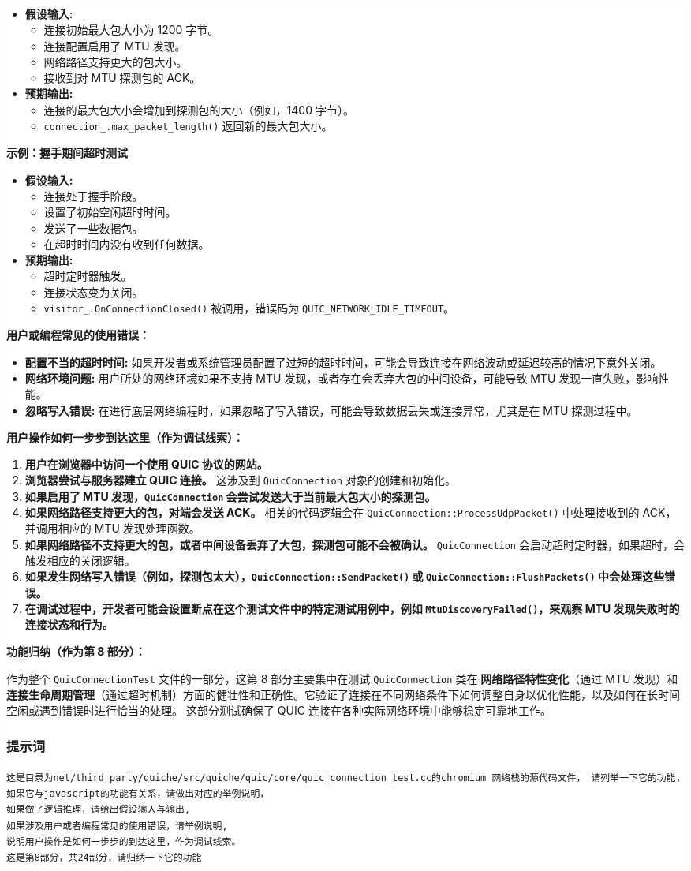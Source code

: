 * **假设输入:**
    * 连接初始最大包大小为 1200 字节。
    * 连接配置启用了 MTU 发现。
    * 网络路径支持更大的包大小。
    * 接收到对 MTU 探测包的 ACK。
* **预期输出:**
    * 连接的最大包大小会增加到探测包的大小（例如，1400 字节）。
    * `connection_.max_packet_length()` 返回新的最大包大小。

**示例：握手期间超时测试**

* **假设输入:**
    * 连接处于握手阶段。
    * 设置了初始空闲超时时间。
    * 发送了一些数据包。
    * 在超时时间内没有收到任何数据。
* **预期输出:**
    * 超时定时器触发。
    * 连接状态变为关闭。
    * `visitor_.OnConnectionClosed()` 被调用，错误码为 `QUIC_NETWORK_IDLE_TIMEOUT`。

**用户或编程常见的使用错误：**

* **配置不当的超时时间:**  如果开发者或系统管理员配置了过短的超时时间，可能会导致连接在网络波动或延迟较高的情况下意外关闭。
* **网络环境问题:** 用户所处的网络环境如果不支持 MTU 发现，或者存在会丢弃大包的中间设备，可能导致 MTU 发现一直失败，影响性能。
* **忽略写入错误:** 在进行底层网络编程时，如果忽略了写入错误，可能会导致数据丢失或连接异常，尤其是在 MTU 探测过程中。

**用户操作如何一步步到达这里（作为调试线索）：**

1. **用户在浏览器中访问一个使用 QUIC 协议的网站。**
2. **浏览器尝试与服务器建立 QUIC 连接。** 这涉及到 `QuicConnection` 对象的创建和初始化。
3. **如果启用了 MTU 发现，`QuicConnection` 会尝试发送大于当前最大包大小的探测包。**
4. **如果网络路径支持更大的包，对端会发送 ACK。** 相关的代码逻辑会在 `QuicConnection::ProcessUdpPacket()` 中处理接收到的 ACK，并调用相应的 MTU 发现处理函数。
5. **如果网络路径不支持更大的包，或者中间设备丢弃了大包，探测包可能不会被确认。**  `QuicConnection` 会启动超时定时器，如果超时，会触发相应的关闭逻辑。
6. **如果发生网络写入错误（例如，探测包太大），`QuicConnection::SendPacket()` 或 `QuicConnection::FlushPackets()` 中会处理这些错误。**
7. **在调试过程中，开发者可能会设置断点在这个测试文件中的特定测试用例中，例如 `MtuDiscoveryFailed()`，来观察 MTU 发现失败时的连接状态和行为。**

**功能归纳（作为第 8 部分）：**

作为整个 `QuicConnectionTest` 文件的一部分，这第 8 部分主要集中在测试 `QuicConnection` 类在 **网络路径特性变化**（通过 MTU 发现）和 **连接生命周期管理**（通过超时机制）方面的健壮性和正确性。它验证了连接在不同网络条件下如何调整自身以优化性能，以及如何在长时间空闲或遇到错误时进行恰当的处理。 这部分测试确保了 QUIC 连接在各种实际网络环境中能够稳定可靠地工作。

### 提示词
```
这是目录为net/third_party/quiche/src/quiche/quic/core/quic_connection_test.cc的chromium 网络栈的源代码文件， 请列举一下它的功能, 
如果它与javascript的功能有关系，请做出对应的举例说明，
如果做了逻辑推理，请给出假设输入与输出,
如果涉及用户或者编程常见的使用错误，请举例说明,
说明用户操作是如何一步步的到达这里，作为调试线索。
这是第8部分，共24部分，请归纳一下它的功能
```
